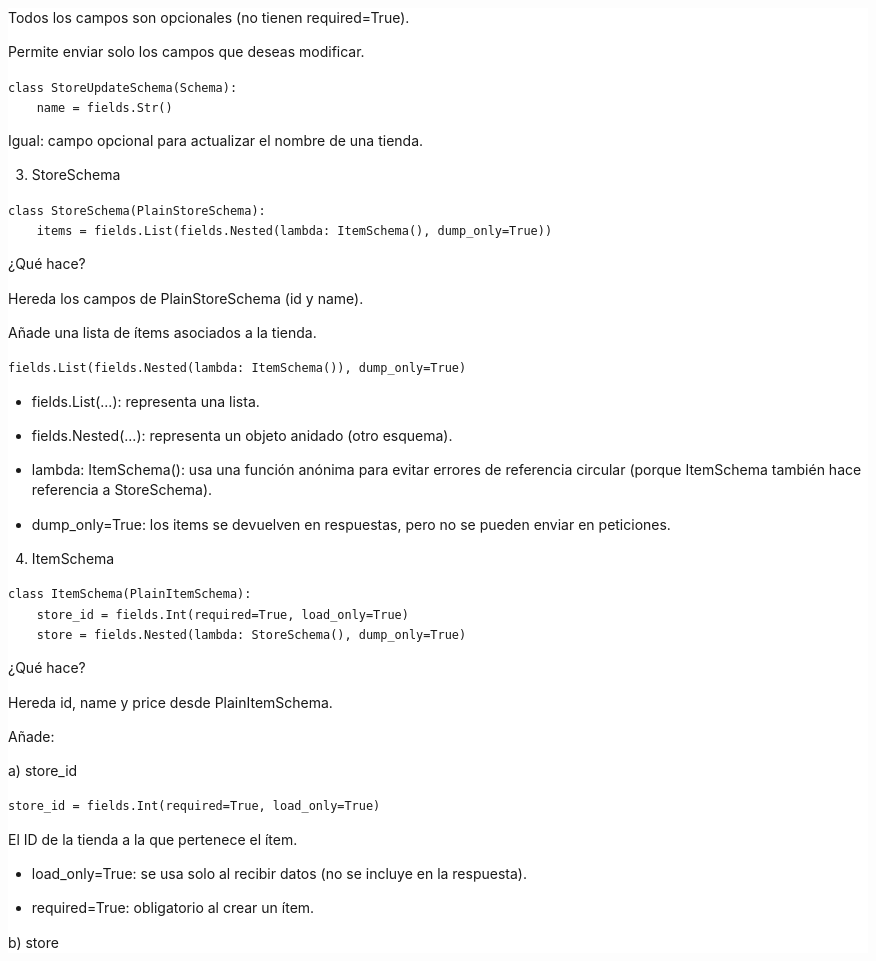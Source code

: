 Todos los campos son opcionales (no tienen required=True).

Permite enviar solo los campos que deseas modificar.

```
class StoreUpdateSchema(Schema):
    name = fields.Str()
```

Igual: campo opcional para actualizar el nombre de una tienda.

3. StoreSchema

```
class StoreSchema(PlainStoreSchema):
    items = fields.List(fields.Nested(lambda: ItemSchema(), dump_only=True))
```

¿Qué hace?

Hereda los campos de PlainStoreSchema (id y name).

Añade una lista de ítems asociados a la tienda.

```
fields.List(fields.Nested(lambda: ItemSchema()), dump_only=True)
```

- fields.List(...): representa una lista.

- fields.Nested(...): representa un objeto anidado (otro esquema).

- lambda: ItemSchema(): usa una función anónima para evitar errores de referencia circular (porque ItemSchema también hace referencia a StoreSchema).

- dump_only=True: los items se devuelven en respuestas, pero no se pueden enviar en peticiones.

4. ItemSchema

```
class ItemSchema(PlainItemSchema):
    store_id = fields.Int(required=True, load_only=True)
    store = fields.Nested(lambda: StoreSchema(), dump_only=True)
```

¿Qué hace?

Hereda id, name y price desde PlainItemSchema.

Añade:

a) store_id

```
store_id = fields.Int(required=True, load_only=True)
```

El ID de la tienda a la que pertenece el ítem.

- load_only=True: se usa solo al recibir datos (no se incluye en la respuesta).

- required=True: obligatorio al crear un ítem.

b) store
